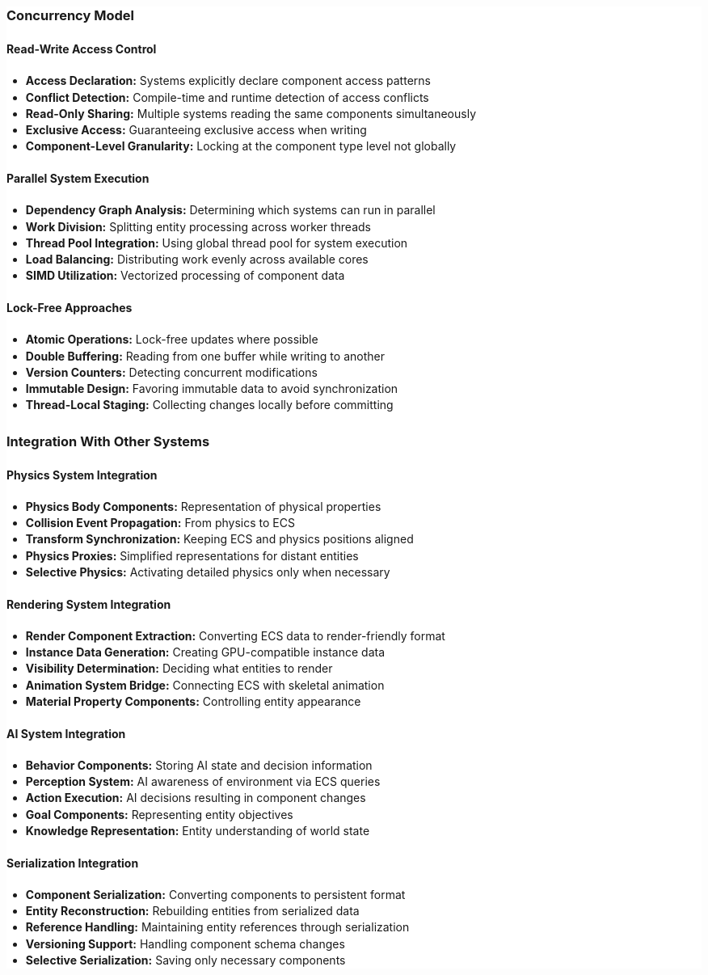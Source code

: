 ### Concurrency Model

#### Read-Write Access Control
- **Access Declaration:** Systems explicitly declare component access patterns
- **Conflict Detection:** Compile-time and runtime detection of access conflicts
- **Read-Only Sharing:** Multiple systems reading the same components simultaneously
- **Exclusive Access:** Guaranteeing exclusive access when writing
- **Component-Level Granularity:** Locking at the component type level not globally

#### Parallel System Execution
- **Dependency Graph Analysis:** Determining which systems can run in parallel
- **Work Division:** Splitting entity processing across worker threads
- **Thread Pool Integration:** Using global thread pool for system execution
- **Load Balancing:** Distributing work evenly across available cores
- **SIMD Utilization:** Vectorized processing of component data

#### Lock-Free Approaches
- **Atomic Operations:** Lock-free updates where possible
- **Double Buffering:** Reading from one buffer while writing to another
- **Version Counters:** Detecting concurrent modifications
- **Immutable Design:** Favoring immutable data to avoid synchronization
- **Thread-Local Staging:** Collecting changes locally before committing

### Integration With Other Systems

#### Physics System Integration
- **Physics Body Components:** Representation of physical properties
- **Collision Event Propagation:** From physics to ECS
- **Transform Synchronization:** Keeping ECS and physics positions aligned
- **Physics Proxies:** Simplified representations for distant entities
- **Selective Physics:** Activating detailed physics only when necessary

#### Rendering System Integration
- **Render Component Extraction:** Converting ECS data to render-friendly format
- **Instance Data Generation:** Creating GPU-compatible instance data
- **Visibility Determination:** Deciding what entities to render
- **Animation System Bridge:** Connecting ECS with skeletal animation
- **Material Property Components:** Controlling entity appearance

#### AI System Integration
- **Behavior Components:** Storing AI state and decision information
- **Perception System:** AI awareness of environment via ECS queries
- **Action Execution:** AI decisions resulting in component changes
- **Goal Components:** Representing entity objectives
- **Knowledge Representation:** Entity understanding of world state

#### Serialization Integration
- **Component Serialization:** Converting components to persistent format
- **Entity Reconstruction:** Rebuilding entities from serialized data
- **Reference Handling:** Maintaining entity references through serialization
- **Versioning Support:** Handling component schema changes
- **Selective Serialization:** Saving only necessary components
